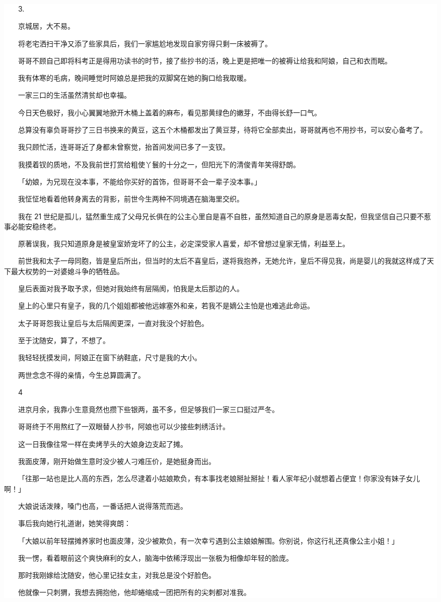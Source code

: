 &emsp;&emsp;3.  
  
&emsp;&emsp;京城居，大不易。  
  
&emsp;&emsp;将老宅洒扫干净又添了些家具后，我们一家尴尬地发现自家穷得只剩一床被褥了。  
  
&emsp;&emsp;哥哥不顾自己即将科考正是得用功读书的时节，接了些抄书的活，晚上更是把唯一的被褥让给我和阿娘，自己和衣而眠。  
  
&emsp;&emsp;我有体寒的毛病，晚间睡觉时阿娘总是把我的双脚窝在她的胸口给我取暖。  
  
&emsp;&emsp;一家三口的生活虽然清贫却也幸福。  
  
&emsp;&emsp;今日天色极好，我小心翼翼地掀开木桶上盖着的麻布，看见那黄绿色的嫩芽，不由得长舒一口气。  
  
&emsp;&emsp;总算没有辜负哥哥抄了三日书换来的黄豆，这五个木桶都发出了黄豆芽，待将它全部卖出，哥哥就再也不用抄书，可以安心备考了。  
  
&emsp;&emsp;我只顾忙活，连哥哥近了身都未曾察觉，抬首间发间已多了一支钗。  
  
&emsp;&emsp;我摸着钗的质地，不及我前世打赏给粗使丫鬟的十分之一，但阳光下的清俊青年笑得舒朗。  
  
&emsp;&emsp;「幼娘，为兄现在没本事，不能给你买好的首饰，但哥哥不会一辈子没本事。」  
  
&emsp;&emsp;我怔怔地看着他转身离去的背影，前世今生两种不同境遇在脑海里交织。  
  
&emsp;&emsp;我在 21 世纪是孤儿，猛然重生成了父母兄长俱在的公主心里自是喜不自胜，虽然知道自己的原身是恶毒女配，但我坚信自己只要不惹事必能安稳终老。  
  
&emsp;&emsp;原著误我，我只知道原身是被皇室娇宠坏了的公主，必定深受家人喜爱，却不曾想过皇家无情，利益至上。  
  
&emsp;&emsp;前世我和太子一母同胞，皆是皇后所出，但当时的太后不喜皇后，遂将我抱养，无她允许，皇后不得见我，尚是婴儿的我就这样成了天下最大权势的一对婆媳斗争的牺牲品。  
  
&emsp;&emsp;皇后表面对我予取予求，但她对我始终有层隔阂，怕我是太后那边的人。  
  
&emsp;&emsp;皇上的心里只有皇子，我的几个姐姐都被他远嫁塞外和亲，若我不是嫡公主怕是也难逃此命运。  
  
&emsp;&emsp;太子哥哥怨我让皇后与太后隔阂更深，一直对我没个好脸色。  
  
&emsp;&emsp;至于沈随安，算了，不想了。  
  
&emsp;&emsp;我轻轻抚摸发间，阿娘正在窗下纳鞋底，尺寸是我的大小。  
  
&emsp;&emsp;两世念念不得的亲情，今生总算圆满了。  
  
&emsp;&emsp;4  
  
&emsp;&emsp;进京月余，我靠小生意竟然也攒下些银两，虽不多，但足够我们一家三口挺过严冬。  
  
&emsp;&emsp;哥哥终于不用熬红了一双眼替人抄书，阿娘也可以少接些刺绣活计。  
  
&emsp;&emsp;这一日我像往常一样在卖烤芋头的大娘身边支起了摊。  
  
&emsp;&emsp;我面皮薄，刚开始做生意时没少被人刁难压价，是她挺身而出。  
  
&emsp;&emsp;「往那一站也是比人高的东西，怎么尽逮着小姑娘欺负，有本事找老娘掰扯掰扯！看人家年纪小就想着占便宜！你家没有妹子女儿啊！」  
  
&emsp;&emsp;大娘说话泼辣，嗓门也高，一番话把人说得落荒而逃。  
  
&emsp;&emsp;事后我向她行礼道谢，她笑得爽朗：  
  
&emsp;&emsp;「大娘以前年轻摆摊养家时也面皮薄，没少被欺负，有一次幸亏遇到公主娘娘解围。你别说，你这行礼还真像公主小姐！」  
  
&emsp;&emsp;我一愣，看着眼前这个爽快麻利的女人，脑海中依稀浮现出一张极为相像却年轻的脸庞。  
  
&emsp;&emsp;那时我刚嫁给沈随安，他心里记挂女主，对我总是没个好脸色。  
  
&emsp;&emsp;他就像一只刺猬，我想去拥抱他，他却蜷缩成一团把所有的尖刺都对准我。  
  